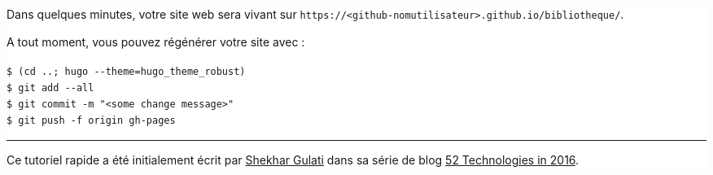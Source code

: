 
Dans quelques minutes, votre site web sera vivant sur `https://<github-nomutilisateur>.github.io/bibliotheque/`.

A tout moment, vous pouvez régénérer votre site avec : 

    $ (cd ..; hugo --theme=hugo_theme_robust)
    $ git add --all
    $ git commit -m "<some change message>"
    $ git push -f origin gh-pages
    

* * *

Ce tutoriel rapide a été initialement écrit par [Shekhar Gulati][16] dans sa série de blog [52 Technologies in 2016][17].


[2]: https://github.com/gohugoio/hugo/releases
[3]: https://git-for-windows.github.io/
[4]: https://gohugo.io/content/archetypes/
[5]: https://github.com/toml-lang/toml
[6]: http://www.amazon.com/Good-Great-Some-Companies-Others/dp/0066620996/
[7]: https://d1ro8r1rbfn3jf.cloudfront.net/ms_35590/CPzNqsm7sTlNQvQkjipd39Nr8Sfxap/My%2BNew%2BHugo%2BSite-theme-robust.png?Expires=1499000968&Signature=hn3OOZ4lAQcizvR-NXOnJUVuift1Lchg2RGP4zrl9XUzQFKEjGcPtW6JZOFhlZCGM1w4~A2tBJSzU2se8JiuWoEv46sMPZU9Am7UGzxXV2eyemeVFng0Nze9bq~FNDCAQt920Khpk7tM5lGCzjc3MmTckVp4qkSsxA1l-lCjelJKoRExP5dttNIp84Z7BzZUaP23shWEF40hcfSYkfbTRv4LRwJ6-eQeCqHOml4l9Cd~btaJ4oTRkOXk6YNH13lbQe~~FwwYbCMnVUhzIld2jOuFcPOpQTR16KzWgrMd0kHsC18q3nQzW1lh9CA-p8ZOSKy1FrgjeQ0wFAJo8npgLg__&Key-Pair-Id=APKAJHEJJBIZWFB73RSA
[8]: loudfront.net/e1f909506901b95bb95c7b1e59055658eadc5641/0f5ca/img/quickstart/bookshelf-bleak-theme.png
[9]: https://d33wubrfki0l68.cloudfront.net/08d0677e03a918c95c5bb5060f66165e09c1e8d3/7a5b5/img/quickstart/bibliotheque-updated-config.png
[10]: https://gohugo.io/themes/creation/
[11]: https://d33wubrfki0l68.cloudfront.net/447347fbf1133963df95f6509f7c54176431106d/8613d/img/quickstart/default.jpg
[12]: https://d33wubrfki0l68.cloudfront.net/23f0d937f891116d0838edc3567d59e9e21bf949/de922/img/quickstart/bibliotheque-new-default-image.png
[13]: https://d33wubrfki0l68.cloudfront.net/2892039ba375a68aa7797e1c41e8daebccf7a3e4/525e1/img/quickstart/bibliotheque-only-picture.png
[14]: https://d33wubrfki0l68.cloudfront.net/e03165bd6db7ba50f0bb728074b50809562fb050/ae4e7/img/quickstart/bibliotheque.png
[15]: https://d33wubrfki0l68.cloudfront.net/befcde2ffdd91d30376565731957739cf6fd615c/ce533/img/quickstart/bibliotheque-disqus.png
[16]: https://twitter.com/shekhargulati
[17]: https://github.com/shekhargulati/52-technologies-in-2016

